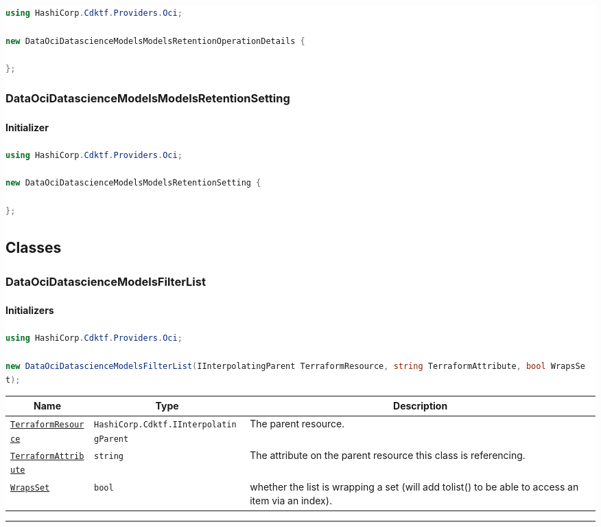```csharp
using HashiCorp.Cdktf.Providers.Oci;

new DataOciDatascienceModelsModelsRetentionOperationDetails {

};
```


### DataOciDatascienceModelsModelsRetentionSetting <a name="DataOciDatascienceModelsModelsRetentionSetting" id="rhizo-co-terraform-provider-oci.dataOciDatascienceModels.DataOciDatascienceModelsModelsRetentionSetting"></a>

#### Initializer <a name="Initializer" id="rhizo-co-terraform-provider-oci.dataOciDatascienceModels.DataOciDatascienceModelsModelsRetentionSetting.Initializer"></a>

```csharp
using HashiCorp.Cdktf.Providers.Oci;

new DataOciDatascienceModelsModelsRetentionSetting {

};
```


## Classes <a name="Classes" id="Classes"></a>

### DataOciDatascienceModelsFilterList <a name="DataOciDatascienceModelsFilterList" id="rhizo-co-terraform-provider-oci.dataOciDatascienceModels.DataOciDatascienceModelsFilterList"></a>

#### Initializers <a name="Initializers" id="rhizo-co-terraform-provider-oci.dataOciDatascienceModels.DataOciDatascienceModelsFilterList.Initializer"></a>

```csharp
using HashiCorp.Cdktf.Providers.Oci;

new DataOciDatascienceModelsFilterList(IInterpolatingParent TerraformResource, string TerraformAttribute, bool WrapsSet);
```

| **Name** | **Type** | **Description** |
| --- | --- | --- |
| <code><a href="#rhizo-co-terraform-provider-oci.dataOciDatascienceModels.DataOciDatascienceModelsFilterList.Initializer.parameter.terraformResource">TerraformResource</a></code> | <code>HashiCorp.Cdktf.IInterpolatingParent</code> | The parent resource. |
| <code><a href="#rhizo-co-terraform-provider-oci.dataOciDatascienceModels.DataOciDatascienceModelsFilterList.Initializer.parameter.terraformAttribute">TerraformAttribute</a></code> | <code>string</code> | The attribute on the parent resource this class is referencing. |
| <code><a href="#rhizo-co-terraform-provider-oci.dataOciDatascienceModels.DataOciDatascienceModelsFilterList.Initializer.parameter.wrapsSet">WrapsSet</a></code> | <code>bool</code> | whether the list is wrapping a set (will add tolist() to be able to access an item via an index). |

---
